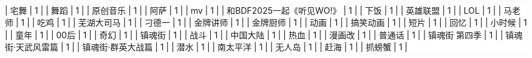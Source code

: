 | 宅舞 | 1 |
| 舞蹈 | 1 |
| 原创音乐 | 1 |
| 阿萨 | 1 |
| mv | 1 |
| 和BDF2025一起《听见WO!》 | 1 |
| 下饭 | 1 |
| 英雄联盟 | 1 |
| LOL | 1 |
| 马老师 | 1 |
| 吃鸡 | 1 |
| 芜湖大司马 | 1 |
| 刁德一 | 1 |
| 金牌讲师 | 1 |
| 金牌厨师 | 1 |
| 动画 | 1 |
| 搞笑动画 | 1 |
| 短片 | 1 |
| 回忆 | 1 |
| 小时候 | 1 |
| 童年 | 1 |
| 00后 | 1 |
| 奇幻 | 1 |
| 镇魂街 | 1 |
| 战斗 | 1 |
| 中国大陆 | 1 |
| 热血 | 1 |
| 漫画改 | 1 |
| 普通话 | 1 |
| 镇魂街 第四季 | 1 |
| 镇魂街·天武风雷篇 | 1 |
| 镇魂街·群英大战篇 | 1 |
| 潜水 | 1 |
| 南太平洋 | 1 |
| 无人岛 | 1 |
| 赶海 | 1 |
| 抓螃蟹 | 1 |